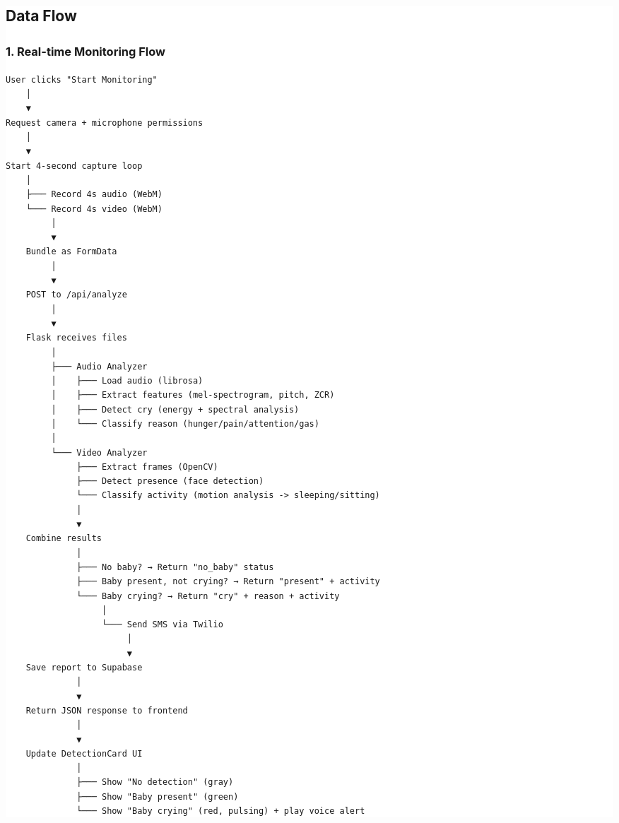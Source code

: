 ## Data Flow

### 1. Real-time Monitoring Flow

```
User clicks "Start Monitoring"
    │
    ▼
Request camera + microphone permissions
    │
    ▼
Start 4-second capture loop
    │
    ├─── Record 4s audio (WebM)
    └─── Record 4s video (WebM)
         │
         ▼
    Bundle as FormData
         │
         ▼
    POST to /api/analyze
         │
         ▼
    Flask receives files
         │
         ├─── Audio Analyzer
         │    ├─── Load audio (librosa)
         │    ├─── Extract features (mel-spectrogram, pitch, ZCR)
         │    ├─── Detect cry (energy + spectral analysis)
         │    └─── Classify reason (hunger/pain/attention/gas)
         │
         └─── Video Analyzer
              ├─── Extract frames (OpenCV)
              ├─── Detect presence (face detection)
              └─── Classify activity (motion analysis -> sleeping/sitting)
              │
              ▼
    Combine results
              │
              ├─── No baby? → Return "no_baby" status
              ├─── Baby present, not crying? → Return "present" + activity
              └─── Baby crying? → Return "cry" + reason + activity
                   │
                   └─── Send SMS via Twilio
                        │
                        ▼
    Save report to Supabase
              │
              ▼
    Return JSON response to frontend
              │
              ▼
    Update DetectionCard UI
              │
              ├─── Show "No detection" (gray)
              ├─── Show "Baby present" (green)
              └─── Show "Baby crying" (red, pulsing) + play voice alert
```
